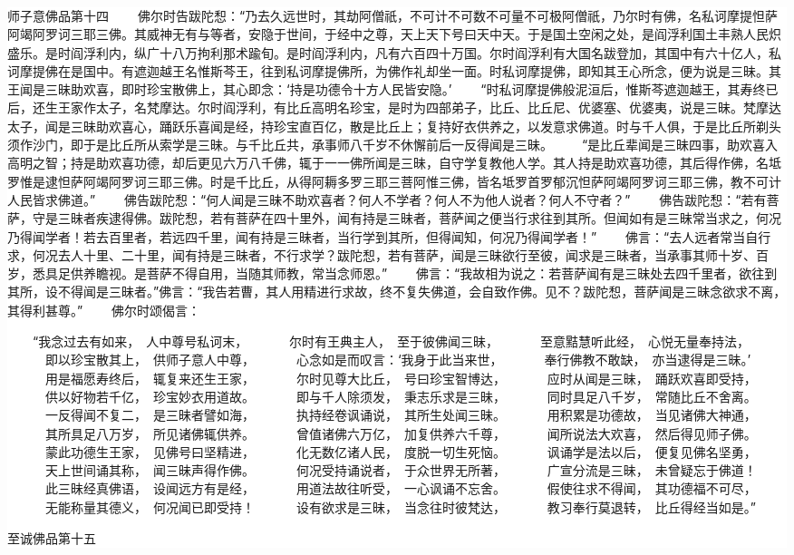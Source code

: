 师子意佛品第十四
　　佛尔时告跋陀惒：“乃去久远世时，其劫阿僧祇，不可计不可数不可量不可极阿僧祇，乃尔时有佛，名私诃摩提怛萨阿竭阿罗诃三耶三佛。其威神无有与等者，安隐于世间，于经中之尊，天上天下号曰天中天。于是国土空闲之处，是阎浮利国土丰熟人民炽盛乐。是时阎浮利内，纵广十八万拘利那术踰旬。是时阎浮利内，凡有六百四十万国。尔时阎浮利有大国名跋登加，其国中有六十亿人，私诃摩提佛在是国中。有遮迦越王名惟斯芩王，往到私诃摩提佛所，为佛作礼却坐一面。时私诃摩提佛，即知其王心所念，便为说是三昧。其王闻是三昧助欢喜，即时珍宝散佛上，其心即念：‘持是功德令十方人民皆安隐。’
　　“时私诃摩提佛般泥洹后，惟斯芩遮迦越王，其寿终已后，还生王家作太子，名梵摩达。尔时阎浮利，有比丘高明名珍宝，是时为四部弟子，比丘、比丘尼、优婆塞、优婆夷，说是三昧。梵摩达太子，闻是三昧助欢喜心，踊跃乐喜闻是经，持珍宝直百亿，散是比丘上；复持好衣供养之，以发意求佛道。时与千人俱，于是比丘所剃头须作沙门，即于是比丘所从索学是三昧。与千比丘共，承事师八千岁不休懈前后一反得闻是三昧。
　　“是比丘辈闻是三昧四事，助欢喜入高明之智；持是助欢喜功德，却后更见六万八千佛，辄于一一佛所闻是三昧，自守学复教他人学。其人持是助欢喜功德，其后得作佛，名坻罗惟是逮怛萨阿竭阿罗诃三耶三佛。时是千比丘，从得阿耨多罗三耶三菩阿惟三佛，皆名坻罗首罗郁沉怛萨阿竭阿罗诃三耶三佛，教不可计人民皆求佛道。”
　　佛告跋陀惒：“何人闻是三昧不助欢喜者？何人不学者？何人不为他人说者？何人不守者？”
　　佛告跋陀惒：“若有菩萨，守是三昧者疾逮得佛。跋陀惒，若有菩萨在四十里外，闻有持是三昧者，菩萨闻之便当行求往到其所。但闻如有是三昧常当求之，何况乃得闻学者！若去百里者，若远四千里，闻有持是三昧者，当行学到其所，但得闻知，何况乃得闻学者！”
　　佛言：“去人远者常当自行求，何况去人十里、二十里，闻有持是三昧者，不行求学？跋陀惒，若有菩萨，闻是三昧欲行至彼，闻求是三昧者，当承事其师十岁、百岁，悉具足供养瞻视。是菩萨不得自用，当随其师教，常当念师恩。”
　　佛言：“我故相为说之：若菩萨闻有是三昧处去四千里者，欲往到其所，设不得闻是三昧者。”佛言：“我告若曹，其人用精进行求故，终不复失佛道，会自致作佛。见不？跋陀惒，菩萨闻是三昧念欲求不离，其得利甚尊。”
　　佛尔时颂偈言：

　　“我念过去有如来，　人中尊号私诃末，
　　　尔时有王典主人，　至于彼佛闻三昧，
　　　至意黠慧听此经，　心悦无量奉持法，
　　　即以珍宝散其上，　供师子意人中尊，
　　　心念如是而叹言：‘我身于此当来世，
　　　奉行佛教不敢缺，　亦当逮得是三昧。’
　　　用是福愿寿终后，　辄复来还生王家，
　　　尔时见尊大比丘，　号曰珍宝智博达，
　　　应时从闻是三昧，　踊跃欢喜即受持，
　　　供以好物若千亿，　珍宝妙衣用道故。
　　　即与千人除须发，　秉志乐求是三昧，
　　　同时具足八千岁，　常随比丘不舍离。
　　　一反得闻不复二，　是三昧者譬如海，
　　　执持经卷讽诵说，　其所生处闻三昧。
　　　用积累是功德故，　当见诸佛大神通，
　　　其所具足八万岁，　所见诸佛辄供养。
　　　曾值诸佛六万亿，　加复供养六千尊，
　　　闻所说法大欢喜，　然后得见师子佛。
　　　蒙此功德生王家，　见佛号曰坚精进，
　　　化无数亿诸人民，　度脱一切生死恼。
　　　讽诵学是法以后，　便复见佛名坚勇，
　　　天上世间诵其称，　闻三昧声得作佛。
　　　何况受持诵说者，　于众世界无所著，
　　　广宣分流是三昧，　未曾疑忘于佛道！
　　　此三昧经真佛语，　设闻远方有是经，
　　　用道法故往听受，　一心讽诵不忘舍。
　　　假使往求不得闻，　其功德福不可尽，
　　　无能称量其德义，　何况闻已即受持！
　　　设有欲求是三昧，　当念往时彼梵达，
　　　教习奉行莫退转，　比丘得经当如是。”

至诚佛品第十五
